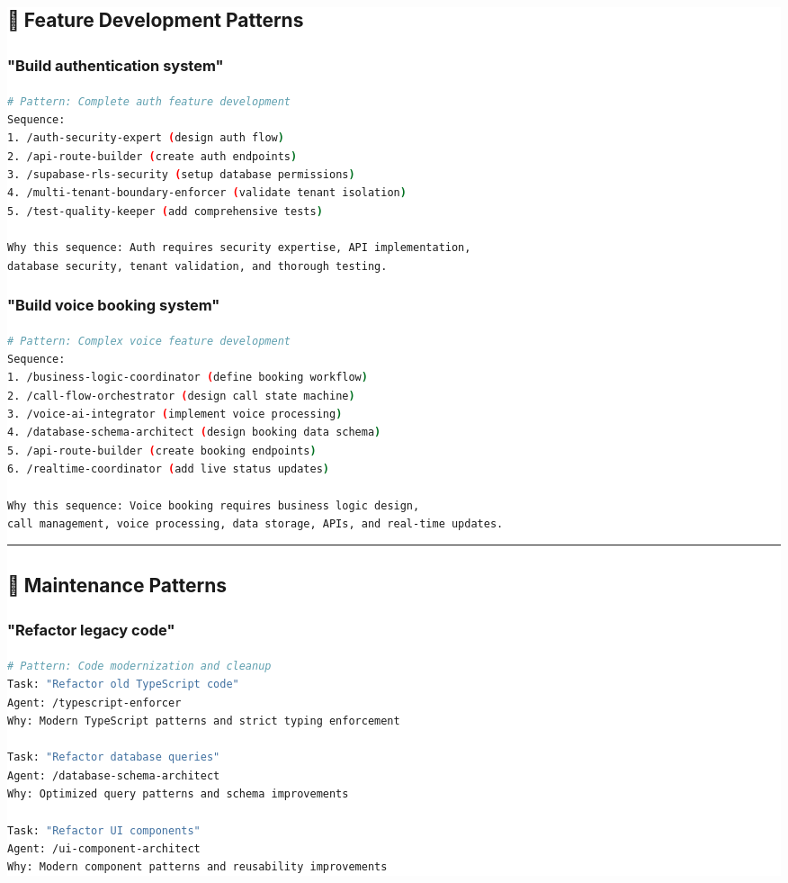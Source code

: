 
## 🚀 Feature Development Patterns

### **"Build authentication system"**
```bash
# Pattern: Complete auth feature development
Sequence:
1. /auth-security-expert (design auth flow)
2. /api-route-builder (create auth endpoints)  
3. /supabase-rls-security (setup database permissions)
4. /multi-tenant-boundary-enforcer (validate tenant isolation)
5. /test-quality-keeper (add comprehensive tests)

Why this sequence: Auth requires security expertise, API implementation, 
database security, tenant validation, and thorough testing.
```

### **"Build voice booking system"**
```bash
# Pattern: Complex voice feature development
Sequence:
1. /business-logic-coordinator (define booking workflow)
2. /call-flow-orchestrator (design call state machine)
3. /voice-ai-integrator (implement voice processing)
4. /database-schema-architect (design booking data schema)
5. /api-route-builder (create booking endpoints)
6. /realtime-coordinator (add live status updates)

Why this sequence: Voice booking requires business logic design, 
call management, voice processing, data storage, APIs, and real-time updates.
```

---

## 🔧 Maintenance Patterns

### **"Refactor legacy code"**
```bash
# Pattern: Code modernization and cleanup
Task: "Refactor old TypeScript code"
Agent: /typescript-enforcer
Why: Modern TypeScript patterns and strict typing enforcement

Task: "Refactor database queries"
Agent: /database-schema-architect  
Why: Optimized query patterns and schema improvements

Task: "Refactor UI components"  
Agent: /ui-component-architect
Why: Modern component patterns and reusability improvements
```
